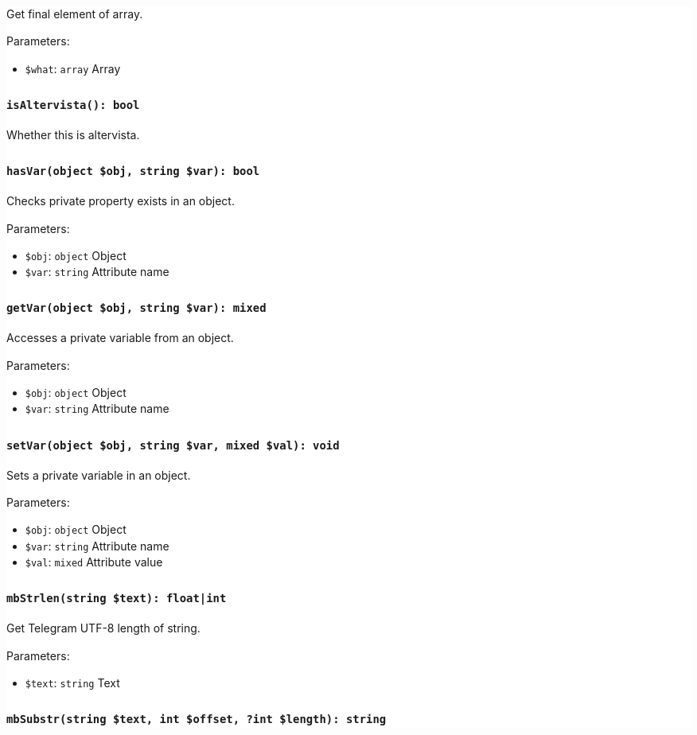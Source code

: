 Get final element of array.


Parameters:

* `$what`: `array` Array  



### `isAltervista(): bool`

Whether this is altervista.



### `hasVar(object $obj, string $var): bool`

Checks private property exists in an object.


Parameters:

* `$obj`: `object` Object  
* `$var`: `string` Attribute name  



### `getVar(object $obj, string $var): mixed`

Accesses a private variable from an object.


Parameters:

* `$obj`: `object` Object  
* `$var`: `string` Attribute name  



### `setVar(object $obj, string $var, mixed $val): void`

Sets a private variable in an object.


Parameters:

* `$obj`: `object` Object  
* `$var`: `string` Attribute name  
* `$val`: `mixed` Attribute value  



### `mbStrlen(string $text): float|int`

Get Telegram UTF-8 length of string.


Parameters:

* `$text`: `string` Text  



### `mbSubstr(string $text, int $offset, ?int $length): string`
